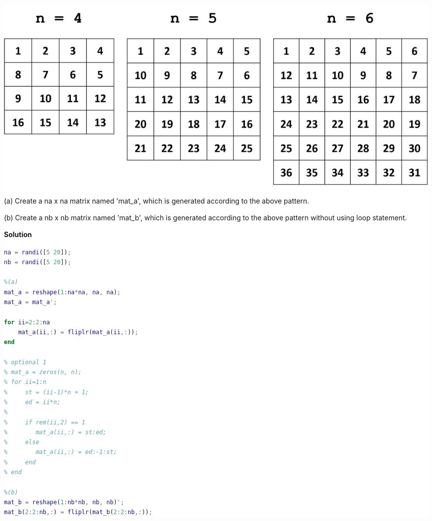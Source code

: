 ![sumting](../img/back_forward_rows.png)


(a) Create a na x na matrix named 'mat_a', which is generated according to the above pattern. 

(b) Create a nb x nb matrix named 'mat_b', which is generated according to the above pattern without using loop statement.

**Solution**

```matlab
na = randi([5 20]);
nb = randi([5 20]);

%(a)
mat_a = reshape(1:na*na, na, na);
mat_a = mat_a';

for ii=2:2:na
    mat_a(ii,:) = fliplr(mat_a(ii,:));
end

% optional 1
% mat_a = zeros(n, n);
% for ii=1:n
%     st = (ii-1)*n + 1;
%     ed = ii*n;
%     
%     if rem(ii,2) == 1
%        mat_a(ii,:) = st:ed; 
%     else
%        mat_a(ii,:) = ed:-1:st; 
%     end
% end

%(b)
mat_b = reshape(1:nb*nb, nb, nb)';
mat_b(2:2:nb,:) = fliplr(mat_b(2:2:nb,:));
```
